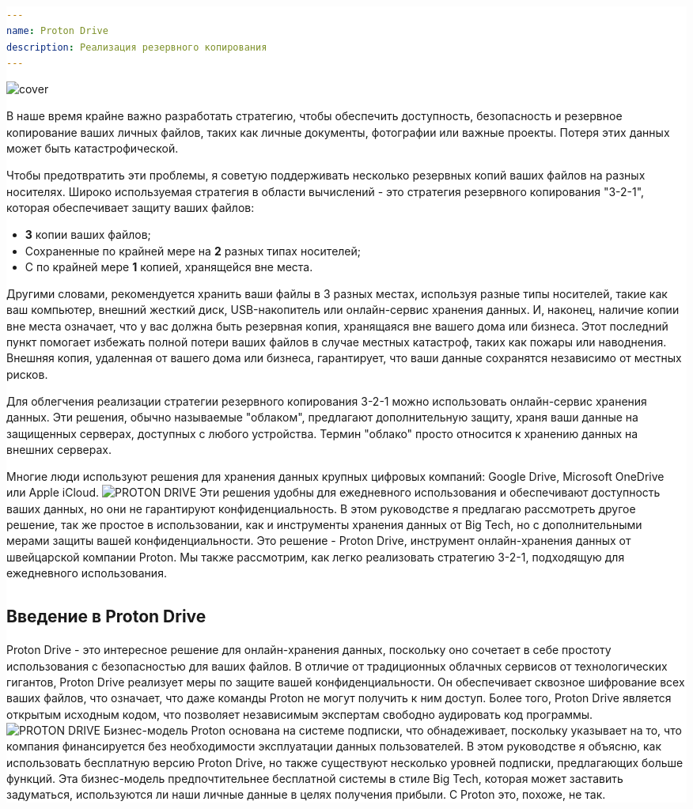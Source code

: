 ```yaml
---
name: Proton Drive
description: Реализация резервного копирования
---
```

![cover](assets/cover.webp)

В наше время крайне важно разработать стратегию, чтобы обеспечить доступность, безопасность и резервное копирование ваших личных файлов, таких как личные документы, фотографии или важные проекты. Потеря этих данных может быть катастрофической.

Чтобы предотвратить эти проблемы, я советую поддерживать несколько резервных копий ваших файлов на разных носителях. Широко используемая стратегия в области вычислений - это стратегия резервного копирования "3-2-1", которая обеспечивает защиту ваших файлов:
- **3** копии ваших файлов;
- Сохраненные по крайней мере на **2** разных типах носителей;
- С по крайней мере **1** копией, хранящейся вне места.

Другими словами, рекомендуется хранить ваши файлы в 3 разных местах, используя разные типы носителей, такие как ваш компьютер, внешний жесткий диск, USB-накопитель или онлайн-сервис хранения данных. И, наконец, наличие копии вне места означает, что у вас должна быть резервная копия, хранящаяся вне вашего дома или бизнеса. Этот последний пункт помогает избежать полной потери ваших файлов в случае местных катастроф, таких как пожары или наводнения. Внешняя копия, удаленная от вашего дома или бизнеса, гарантирует, что ваши данные сохранятся независимо от местных рисков.

Для облегчения реализации стратегии резервного копирования 3-2-1 можно использовать онлайн-сервис хранения данных. Эти решения, обычно называемые "облаком", предлагают дополнительную защиту, храня ваши данные на защищенных серверах, доступных с любого устройства. Термин "облако" просто относится к хранению данных на внешних серверах.

Многие люди используют решения для хранения данных крупных цифровых компаний: Google Drive, Microsoft OneDrive или Apple iCloud.
![PROTON DRIVE](assets/notext/01.webp)
Эти решения удобны для ежедневного использования и обеспечивают доступность ваших данных, но они не гарантируют конфиденциальность. В этом руководстве я предлагаю рассмотреть другое решение, так же простое в использовании, как и инструменты хранения данных от Big Tech, но с дополнительными мерами защиты вашей конфиденциальности. Это решение - Proton Drive, инструмент онлайн-хранения данных от швейцарской компании Proton. Мы также рассмотрим, как легко реализовать стратегию 3-2-1, подходящую для ежедневного использования.

## Введение в Proton Drive
Proton Drive - это интересное решение для онлайн-хранения данных, поскольку оно сочетает в себе простоту использования с безопасностью для ваших файлов. В отличие от традиционных облачных сервисов от технологических гигантов, Proton Drive реализует меры по защите вашей конфиденциальности. Он обеспечивает сквозное шифрование всех ваших файлов, что означает, что даже команды Proton не могут получить к ним доступ. Более того, Proton Drive является открытым исходным кодом, что позволяет независимым экспертам свободно аудировать код программы.
![PROTON DRIVE](assets/notext/02.webp)
Бизнес-модель Proton основана на системе подписки, что обнадеживает, поскольку указывает на то, что компания финансируется без необходимости эксплуатации данных пользователей. В этом руководстве я объясню, как использовать бесплатную версию Proton Drive, но также существуют несколько уровней подписки, предлагающих больше функций. Эта бизнес-модель предпочтительнее бесплатной системы в стиле Big Tech, которая может заставить задуматься, используются ли наши личные данные в целях получения прибыли. С Proton это, похоже, не так.
